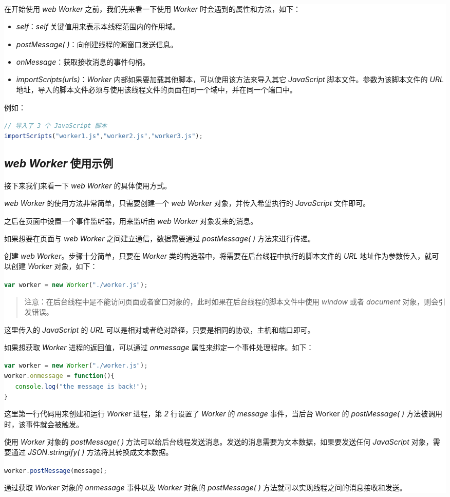 

在开始使用 *web Worker* 之前，我们先来看一下使用 *Worker* 时会遇到的属性和方法，如下：

- *self*：*self* 关键值用来表示本线程范围内的作用域。

- *postMessage( )*：向创建线程的源窗口发送信息。

- *onMessage*：获取接收消息的事件句柄。

- *importScripts(urls)*：*Worker* 内部如果要加载其他脚本，可以使用该方法来导入其它 *JavaScript* 脚本文件。参数为该脚本文件的 *URL* 地址，导入的脚本文件必须与使用该线程文件的页面在同一个域中，并在同一个端口中。

例如：

```js
// 导入了 3 个 JavaScript 脚本
importScripts("worker1.js","worker2.js","worker3.js"); 
```



## *web Worker* 使用示例

接下来我们来看一下 *web Worker* 的具体使用方式。

*web Worker* 的使用方法非常简单，只需要创建一个 *web Worker* 对象，并传入希望执行的 *JavaScript* 文件即可。

之后在页面中设置一个事件监听器，用来监听由 *web Worker* 对象发来的消息。

如果想要在页面与 *web Worker* 之间建立通信，数据需要通过 *postMessage( )* 方法来进行传递。

创建 *web Worker*。步骤十分简单，只要在 *Worker* 类的构造器中，将需要在后台线程中执行的脚本文件的 *URL* 地址作为参数传入，就可以创建 *Worker* 对象，如下：

```js
var worker = new Worker("./worker.js");
```

>注意：在后台线程中是不能访问页面或者窗口对象的，此时如果在后台线程的脚本文件中使用 *window* 或者 *document* 对象，则会引发错误。

这里传入的 *JavaScript* 的 *URL* 可以是相对或者绝对路径，只要是相同的协议，主机和端口即可。

如果想获取 *Worker* 进程的返回值，可以通过 *onmessage* 属性来绑定一个事件处理程序。如下：

```js
var worker = new Worker("./worker.js");
worker.onmessage = function(){
   console.log("the message is back!");
}
```

这里第一行代码用来创建和运行 *Worker* 进程，第 *2* 行设置了 *Worker* 的 *message* 事件，当后台 Worker 的 *postMessage( )* 方法被调用时，该事件就会被触发。

使用 *Worker* 对象的 *postMessage( )* 方法可以给后台线程发送消息。发送的消息需要为文本数据，如果要发送任何 *JavaScript* 对象，需要通过 *JSON.stringify( )* 方法将其转换成文本数据。

```js
worker.postMessage(message);
```

通过获取 *Worker* 对象的 *onmessage* 事件以及 *Worker* 对象的 *postMessage( )* 方法就可以实现线程之间的消息接收和发送。
